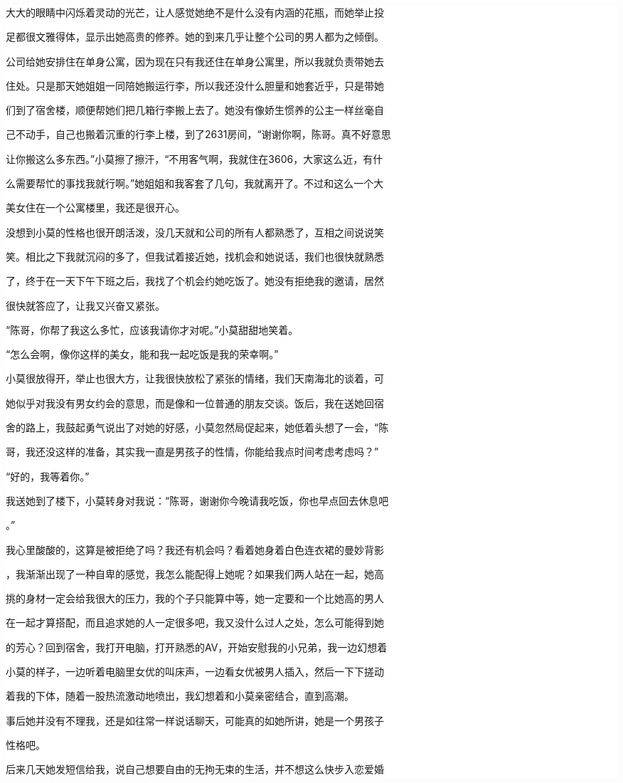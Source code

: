 大大的眼睛中闪烁着灵动的光芒，让人感觉她绝不是什么没有内涵的花瓶，而她举止投

足都很文雅得体，显示出她高贵的修养。她的到来几乎让整个公司的男人都为之倾倒。



公司给她安排住在单身公寓，因为现在只有我还住在单身公寓里，所以我就负责带她去

住处。只是那天她姐姐一同陪她搬运行李，所以我还没什么胆量和她套近乎，只是带她

们到了宿舍楼，顺便帮她们把几箱行李搬上去了。她没有像娇生惯养的公主一样丝毫自

己不动手，自己也搬着沉重的行李上楼，到了2631房间，“谢谢你啊，陈哥。真不好意思

让你搬这么多东西。”小莫擦了擦汗，“不用客气啊，我就住在3606，大家这么近，有什

么需要帮忙的事找我就行啊。”她姐姐和我客套了几句，我就离开了。不过和这么一个大

美女住在一个公寓楼里，我还是很开心。

没想到小莫的性格也很开朗活泼，没几天就和公司的所有人都熟悉了，互相之间说说笑

笑。相比之下我就沉闷的多了，但我试着接近她，找机会和她说话，我们也很快就熟悉

了，终于在一天下午下班之后，我找了个机会约她吃饭了。她没有拒绝我的邀请，居然

很快就答应了，让我又兴奋又紧张。

“陈哥，你帮了我这么多忙，应该我请你才对呢。”小莫甜甜地笑着。

“怎么会啊，像你这样的美女，能和我一起吃饭是我的荣幸啊。”

小莫很放得开，举止也很大方，让我很快放松了紧张的情绪，我们天南海北的谈着，可

她似乎对我没有男女约会的意思，而是像和一位普通的朋友交谈。饭后，我在送她回宿

舍的路上，我鼓起勇气说出了对她的好感，小莫忽然局促起来，她低着头想了一会，“陈

哥，我还没这样的准备，其实我一直是男孩子的性情，你能给我点时间考虑考虑吗？”

“好的，我等着你。”

我送她到了楼下，小莫转身对我说：“陈哥，谢谢你今晚请我吃饭，你也早点回去休息吧

。”

我心里酸酸的，这算是被拒绝了吗？我还有机会吗？看着她身着白色连衣裙的曼妙背影

，我渐渐出现了一种自卑的感觉，我怎么能配得上她呢？如果我们两人站在一起，她高

挑的身材一定会给我很大的压力，我的个子只能算中等，她一定要和一个比她高的男人

在一起才算搭配，而且追求她的人一定很多吧，我又没什么过人之处，怎么可能得到她

的芳心？回到宿舍，我打开电脑，打开熟悉的AV，开始安慰我的小兄弟，我一边幻想着

小莫的样子，一边听着电脑里女优的叫床声，一边看女优被男人插入，然后一下下搓动

着我的下体，随着一股热流激动地喷出，我幻想着和小莫亲密结合，直到高潮。

事后她并没有不理我，还是如往常一样说话聊天，可能真的如她所讲，她是一个男孩子

性格吧。

后来几天她发短信给我，说自己想要自由的无拘无束的生活，并不想这么快步入恋爱婚

